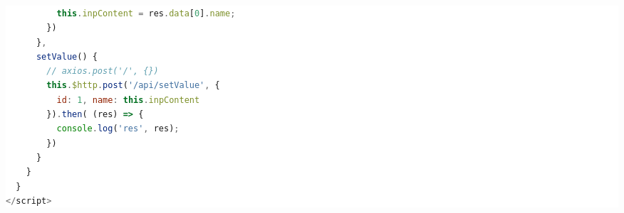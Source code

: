 ```javascript
          this.inpContent = res.data[0].name;
        })
      },
      setValue() {
        // axios.post('/', {})
        this.$http.post('/api/setValue', {
          id: 1, name: this.inpContent
        }).then( (res) => {
          console.log('res', res);
        })
      }
    }
  }
</script>
```





